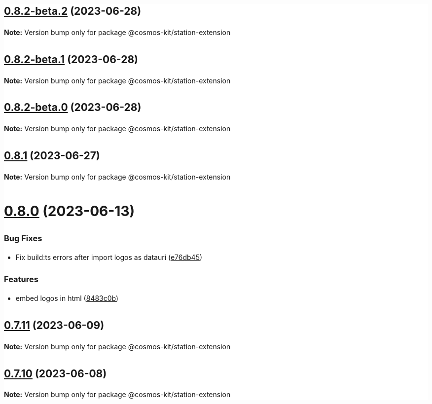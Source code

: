 ## [0.8.2-beta.2](https://github.com/hyperweb-io/cosmos-kit/compare/@cosmos-kit/station-extension@0.8.2-beta.1...@cosmos-kit/station-extension@0.8.2-beta.2) (2023-06-28)

**Note:** Version bump only for package @cosmos-kit/station-extension

## [0.8.2-beta.1](https://github.com/hyperweb-io/cosmos-kit/compare/@cosmos-kit/station-extension@0.8.2-beta.0...@cosmos-kit/station-extension@0.8.2-beta.1) (2023-06-28)

**Note:** Version bump only for package @cosmos-kit/station-extension

## [0.8.2-beta.0](https://github.com/hyperweb-io/cosmos-kit/compare/@cosmos-kit/station-extension@0.8.1...@cosmos-kit/station-extension@0.8.2-beta.0) (2023-06-28)

**Note:** Version bump only for package @cosmos-kit/station-extension

## [0.8.1](https://github.com/hyperweb-io/cosmos-kit/compare/@cosmos-kit/station-extension@0.8.0...@cosmos-kit/station-extension@0.8.1) (2023-06-27)

**Note:** Version bump only for package @cosmos-kit/station-extension

# [0.8.0](https://github.com/hyperweb-io/cosmos-kit/compare/@cosmos-kit/station-extension@0.7.11...@cosmos-kit/station-extension@0.8.0) (2023-06-13)

### Bug Fixes

- Fix build:ts errors after import logos as datauri ([e76db45](https://github.com/hyperweb-io/cosmos-kit/commit/e76db45bf9165982f1697f253565063b52b83afc))

### Features

- embed logos in html ([8483c0b](https://github.com/hyperweb-io/cosmos-kit/commit/8483c0bb3f3b3a5dfb22e5644a3e695deadc92dd))

## [0.7.11](https://github.com/hyperweb-io/cosmos-kit/compare/@cosmos-kit/station-extension@0.7.10...@cosmos-kit/station-extension@0.7.11) (2023-06-09)

**Note:** Version bump only for package @cosmos-kit/station-extension

## [0.7.10](https://github.com/hyperweb-io/cosmos-kit/compare/@cosmos-kit/station-extension@0.7.9...@cosmos-kit/station-extension@0.7.10) (2023-06-08)

**Note:** Version bump only for package @cosmos-kit/station-extension
